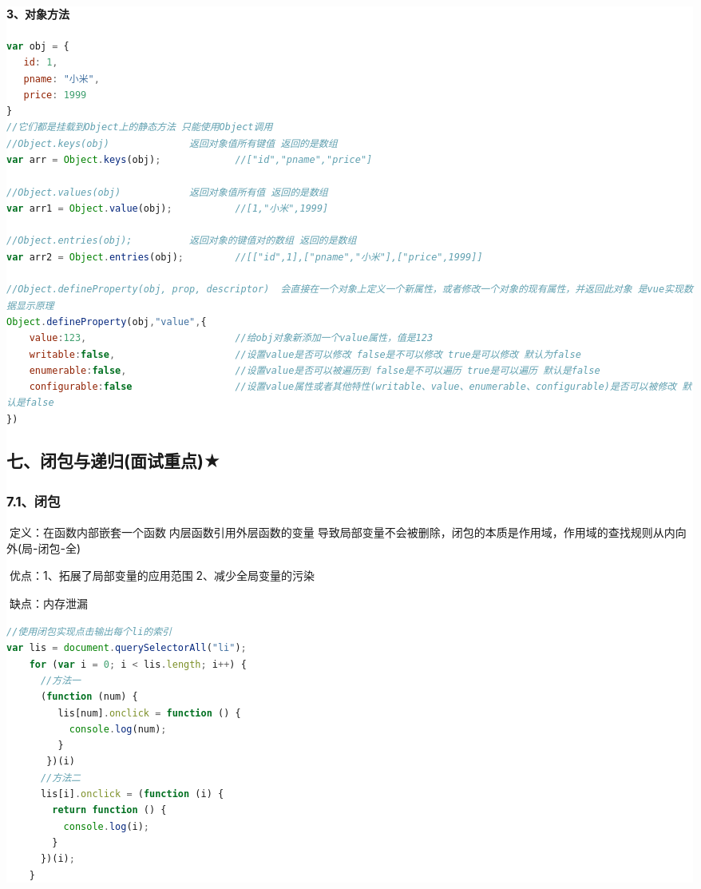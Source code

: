 

#### 3、对象方法

```js
var obj = {
   id: 1,
   pname: "小米",
   price: 1999
}
//它们都是挂载到Object上的静态方法 只能使用Object调用
//Object.keys(obj)				返回对象值所有键值 返回的是数组
var arr = Object.keys(obj);				//["id","pname","price"]

//Object.values(obj)			返回对象值所有值 返回的是数组
var arr1 = Object.value(obj);			//[1,"小米",1999]

//Object.entries(obj);			返回对象的键值对的数组 返回的是数组
var arr2 = Object.entries(obj);			//[["id",1],["pname","小米"],["price",1999]]
 
//Object.defineProperty(obj, prop, descriptor)	会直接在一个对象上定义一个新属性，或者修改一个对象的现有属性，并返回此对象 是vue实现数据显示原理
Object.defineProperty(obj,"value",{
    value:123,							//给obj对象新添加一个value属性，值是123
    writable:false,						//设置value是否可以修改 false是不可以修改 true是可以修改 默认为false
    enumerable:false,					//设置value是否可以被遍历到 false是不可以遍历 true是可以遍历 默认是false
    configurable:false					//设置value属性或者其他特性(writable、value、enumerable、configurable)是否可以被修改 默认是false
})
```



## 七、闭包与递归(面试重点)★

### 7.1、闭包

​				定义：在函数内部嵌套一个函数 内层函数引用外层函数的变量 导致局部变量不会被删除，闭包的本质是作用域，作用域的查找规则从内向外(局-闭包-全)

​				优点：1、拓展了局部变量的应用范围      2、减少全局变量的污染

​				缺点：内存泄漏

```js
//使用闭包实现点击输出每个li的索引
var lis = document.querySelectorAll("li");
    for (var i = 0; i < lis.length; i++) {
      //方法一
      (function (num) {
         lis[num].onclick = function () {
           console.log(num);
         }
       })(i)
      //方法二
      lis[i].onclick = (function (i) {
        return function () {
          console.log(i);
        }
      })(i);
    }
```

